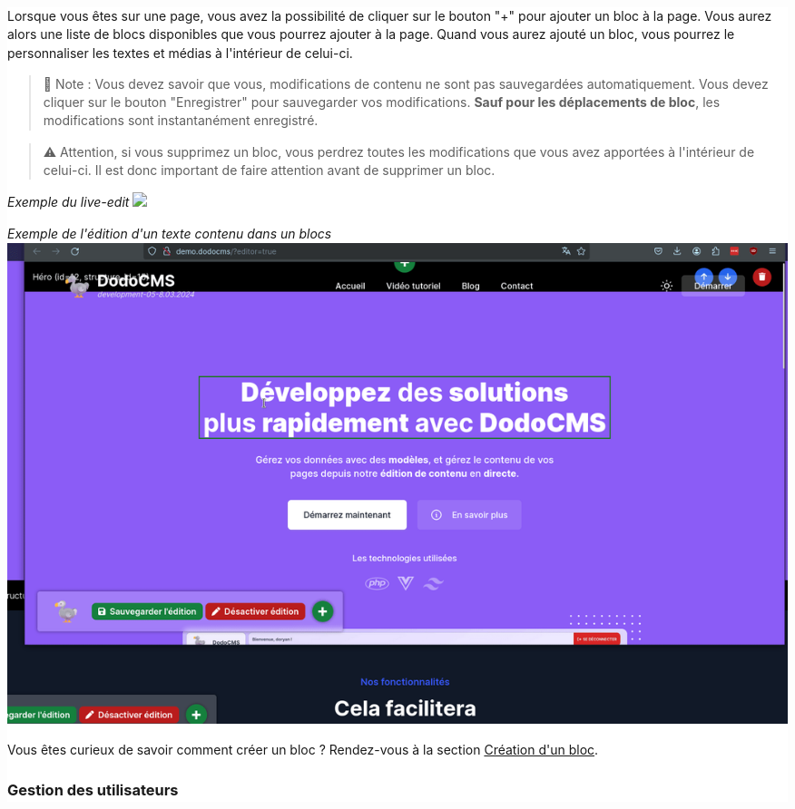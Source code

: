 Lorsque vous êtes sur une page, vous avez la possibilité de cliquer sur le bouton "+" pour ajouter un bloc
à la page. Vous aurez alors une liste de blocs disponibles que vous pourrez ajouter à la page.
Quand vous aurez ajouté un bloc, vous pourrez le personnaliser les textes et médias à l'intérieur de celui-ci.

> 💾 Note : Vous devez savoir que vous, modifications de contenu ne sont pas sauvegardées automatiquement. Vous devez
> cliquer sur le bouton "Enregistrer" pour sauvegarder vos modifications. **Sauf pour les déplacements de bloc**, les
> modifications sont instantanément enregistré.

> ⚠ Attention, si vous supprimez un bloc, vous perdrez toutes les modifications que vous avez apportées à l'intérieur de
> celui-ci. Il est donc important de faire attention avant de supprimer un bloc.

*Exemple du live-edit*
<img src="https://dl.dropboxusercontent.com/scl/fi/g9sebyrjayw2bvj138c6x/Screenshot-at-19-11-48.png?rlkey=zobgn65r4avzgkl8frcisvn8j">

*Exemple de l'édition d'un texte contenu dans un blocs*
<img src="https://github.com/BDoryan/dodocms-mvc/blob/master/docs/live-edit-example.gif?raw=true">

Vous êtes curieux de savoir comment créer un bloc ? Rendez-vous à la section [Création d'un bloc](#create-a-block).

### Gestion des utilisateurs
